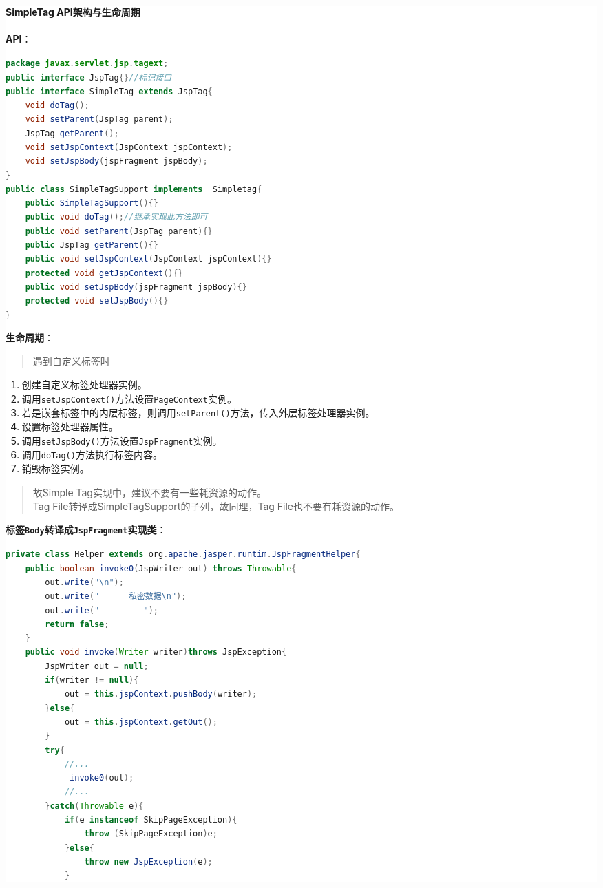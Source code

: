 ```jsp
```

#### SimpleTag API架构与生命周期  

**API**：
```java
package javax.servlet.jsp.tagext;
public interface JspTag{}//标记接口
public interface SimpleTag extends JspTag{
    void doTag();
    void setParent(JspTag parent);
    JspTag getParent();
    void setJspContext(JspContext jspContext);
    void setJspBody(jspFragment jspBody);
}
public class SimpleTagSupport implements  Simpletag{
    public SimpleTagSupport(){}
    public void doTag();//继承实现此方法即可
    public void setParent(JspTag parent){}
    public JspTag getParent(){}
    public void setJspContext(JspContext jspContext){}
    protected void getJspContext(){}
    public void setJspBody(jspFragment jspBody){}
    protected void setJspBody(){}
}
```
**生命周期**：
> 遇到自定义标签时
1. 创建自定义标签处理器实例。  
2. 调用`setJspContext()`方法设置`PageContext`实例。  
3. 若是嵌套标签中的内层标签，则调用`setParent()`方法，传入外层标签处理器实例。  
4. 设置标签处理器属性。  
5. 调用`setJspBody()`方法设置`JspFragment`实例。  
6. 调用`doTag()`方法执行标签内容。 
7. 销毁标签实例。  
> 故Simple Tag实现中，建议不要有一些耗资源的动作。  
> Tag File转译成SimpleTagSupport的子列，故同理，Tag File也不要有耗资源的动作。  

**标签`Body`转译成`JspFragment`实现类**：  
```java
private class Helper extends org.apache.jasper.runtim.JspFragmentHelper{
    public boolean invoke0(JspWriter out) throws Throwable{
        out.write("\n");
        out.write("      私密数据\n");
        out.write("         ");
        return false;
    }
    public void invoke(Writer writer)throws JspException{
        JspWriter out = null;
        if(writer != null){
            out = this.jspContext.pushBody(writer);
        }else{
            out = this.jspContext.getOut();
        }
        try{
            //...
             invoke0(out);
            //...
        }catch(Throwable e){
            if(e instanceof SkipPageException){
                throw (SkipPageException)e;
            }else{
                throw new JspException(e);
            }
```